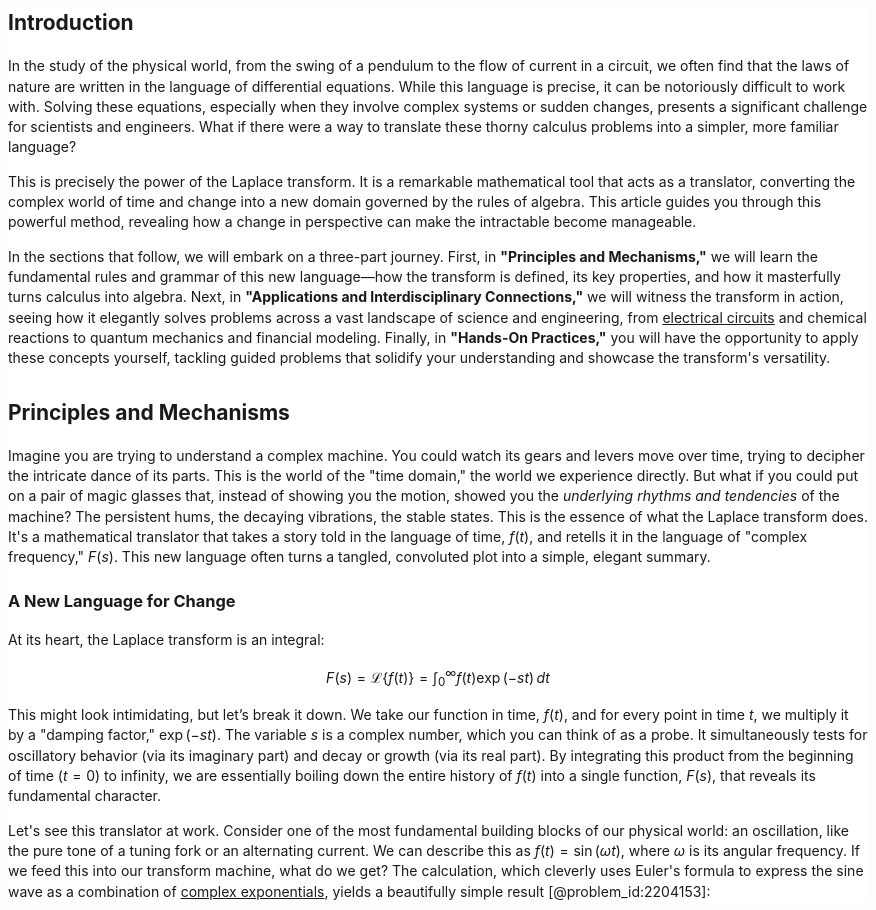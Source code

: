## Introduction
In the study of the physical world, from the swing of a pendulum to the flow of current in a circuit, we often find that the laws of nature are written in the language of differential equations. While this language is precise, it can be notoriously difficult to work with. Solving these equations, especially when they involve complex systems or sudden changes, presents a significant challenge for scientists and engineers. What if there were a way to translate these thorny calculus problems into a simpler, more familiar language?

This is precisely the power of the Laplace transform. It is a remarkable mathematical tool that acts as a translator, converting the complex world of time and change into a new domain governed by the rules of algebra. This article guides you through this powerful method, revealing how a change in perspective can make the intractable become manageable.

In the sections that follow, we will embark on a three-part journey. First, in **"Principles and Mechanisms,"** we will learn the fundamental rules and grammar of this new language—how the transform is defined, its key properties, and how it masterfully turns calculus into algebra. Next, in **"Applications and Interdisciplinary Connections,"** we will witness the transform in action, seeing how it elegantly solves problems across a vast landscape of science and engineering, from [electrical circuits](@article_id:266909) and chemical reactions to quantum mechanics and financial modeling. Finally, in **"Hands-On Practices,"** you will have the opportunity to apply these concepts yourself, tackling guided problems that solidify your understanding and showcase the transform's versatility.

## Principles and Mechanisms

Imagine you are trying to understand a complex machine. You could watch its gears and levers move over time, trying to decipher the intricate dance of its parts. This is the world of the "time domain," the world we experience directly. But what if you could put on a pair of magic glasses that, instead of showing you the motion, showed you the *underlying rhythms and tendencies* of the machine? The persistent hums, the decaying vibrations, the stable states. This is the essence of what the Laplace transform does. It's a mathematical translator that takes a story told in the language of time, $f(t)$, and retells it in the language of "complex frequency," $F(s)$. This new language often turns a tangled, convoluted plot into a simple, elegant summary.

### A New Language for Change

At its heart, the Laplace transform is an integral:

$$F(s) = \mathcal{L}\{f(t)\} = \int_{0}^{\infty} f(t) \exp(-st) \,dt$$

This might look intimidating, but let’s break it down. We take our function in time, $f(t)$, and for every point in time $t$, we multiply it by a "damping factor," $\exp(-st)$. The variable $s$ is a complex number, which you can think of as a probe. It simultaneously tests for oscillatory behavior (via its imaginary part) and decay or growth (via its real part). By integrating this product from the beginning of time ($t=0$) to infinity, we are essentially boiling down the entire history of $f(t)$ into a single function, $F(s)$, that reveals its fundamental character.

Let's see this translator at work. Consider one of the most fundamental building blocks of our physical world: an oscillation, like the pure tone of a tuning fork or an alternating current. We can describe this as $f(t) = \sin(\omega t)$, where $\omega$ is its angular frequency. If we feed this into our transform machine, what do we get? The calculation, which cleverly uses Euler's formula to express the sine wave as a combination of [complex exponentials](@article_id:197674), yields a beautifully simple result [@problem_id:2204153]:
